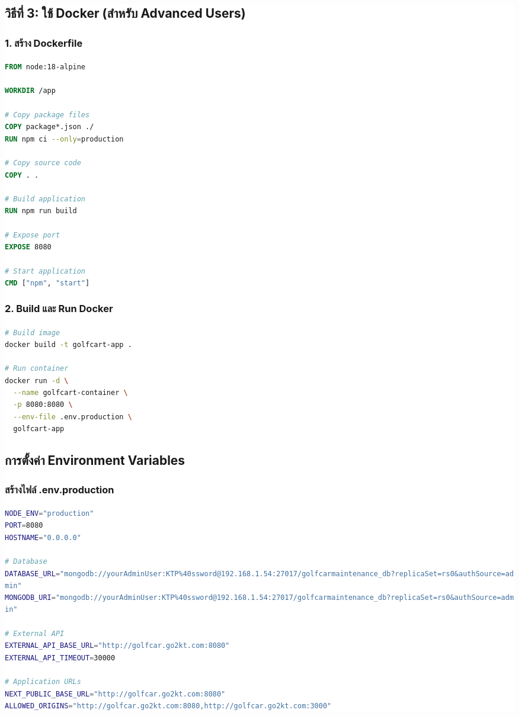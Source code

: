 ## วิธีที่ 3: ใช้ Docker (สำหรับ Advanced Users)

### 1. สร้าง Dockerfile

```dockerfile
FROM node:18-alpine

WORKDIR /app

# Copy package files
COPY package*.json ./
RUN npm ci --only=production

# Copy source code
COPY . .

# Build application
RUN npm run build

# Expose port
EXPOSE 8080

# Start application
CMD ["npm", "start"]
```

### 2. Build และ Run Docker

```bash
# Build image
docker build -t golfcart-app .

# Run container
docker run -d \
  --name golfcart-container \
  -p 8080:8080 \
  --env-file .env.production \
  golfcart-app
```

## การตั้งค่า Environment Variables

### สร้างไฟล์ .env.production

```bash
NODE_ENV="production"
PORT=8080
HOSTNAME="0.0.0.0"

# Database
DATABASE_URL="mongodb://yourAdminUser:KTP%40ssword@192.168.1.54:27017/golfcarmaintenance_db?replicaSet=rs0&authSource=admin"
MONGODB_URI="mongodb://yourAdminUser:KTP%40ssword@192.168.1.54:27017/golfcarmaintenance_db?replicaSet=rs0&authSource=admin"

# External API
EXTERNAL_API_BASE_URL="http://golfcar.go2kt.com:8080"
EXTERNAL_API_TIMEOUT=30000

# Application URLs
NEXT_PUBLIC_BASE_URL="http://golfcar.go2kt.com:8080"
ALLOWED_ORIGINS="http://golfcar.go2kt.com:8080,http://golfcar.go2kt.com:3000"

```